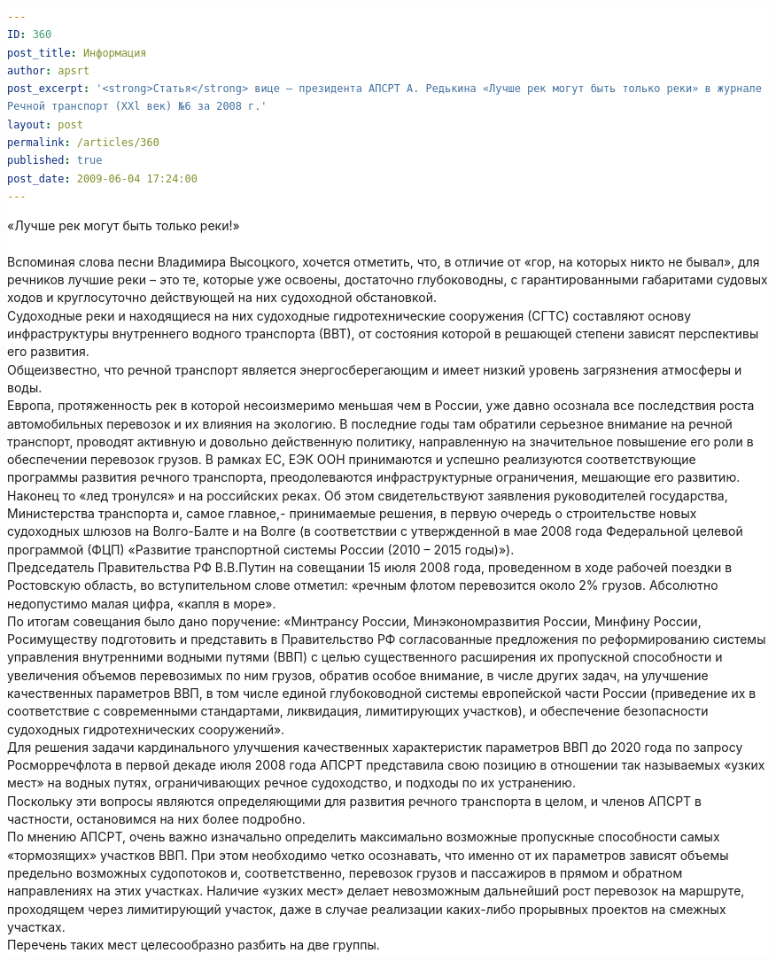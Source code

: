 ```yaml
---
ID: 360
post_title: Информация
author: apsrt
post_excerpt: '<strong>Статья</strong> вице – президента АПСРТ А. Редькина «Лучше рек могут быть только реки» в журнале Речной транспорт (XXl век) №6 за 2008 г.'
layout: post
permalink: /articles/360
published: true
post_date: 2009-06-04 17:24:00
---
```

«Лучше рек могут быть только реки!»<br />
<br />
Вспоминая слова  песни Владимира Высоцкого, хочется отметить, что, в отличие от «гор, на которых никто не бывал», для речников лучшие реки – это те, которые уже освоены, достаточно глубоководны, с гарантированными габаритами судовых ходов и круглосуточно действующей на них  судоходной обстановкой. <br />
Судоходные реки и находящиеся на них судоходные гидротехнические сооружения (СГТС) составляют основу инфраструктуры внутреннего водного транспорта (ВВТ), от состояния которой в решающей степени  зависят перспективы его развития. <br />
Общеизвестно, что речной транспорт является энергосберегающим и имеет  низкий уровень загрязнения атмосферы и воды.<br />
Европа, протяженность рек в которой несоизмеримо  меньшая чем в России, уже давно осознала  все последствия роста  автомобильных перевозок и их влияния на  экологию. В последние годы там обратили серьезное внимание на речной транспорт,   проводят активную и довольно действенную политику, направленную на значительное повышение его роли в обеспечении перевозок грузов. В рамках ЕС, ЕЭК ООН  принимаются и успешно реализуются соответствующие программы  развития речного транспорта, преодолеваются инфраструктурные ограничения, мешающие его развитию.<br />
 Наконец то «лед тронулся» и на российских реках. Об этом свидетельствуют заявления руководителей государства, Министерства транспорта и, самое главное,-  принимаемые решения, в первую очередь о строительстве новых судоходных шлюзов на Волго-Балте и на Волге (в соответствии с  утвержденной в мае 2008 года Федеральной целевой  программой (ФЦП) «Развитие транспортной системы России (2010 – 2015 годы)»). <br />
Председатель Правительства РФ В.В.Путин на совещании 15 июля 2008 года, проведенном в ходе рабочей поездки в Ростовскую область, во вступительном слове отметил: «речным флотом перевозится около 2% грузов. Абсолютно  недопустимо малая цифра, «капля в море».<br />
 По итогам совещания было дано поручение: «Минтрансу России, Минэкономразвития России, Минфину России, Росимуществу подготовить и представить в Правительство РФ согласованные предложения по реформированию системы управления внутренними водными путями (ВВП) с целью существенного расширения их пропускной способности и увеличения объемов перевозимых по ним грузов, обратив особое внимание, в числе других задач, на улучшение качественных параметров ВВП, в том числе единой глубоководной системы европейской части России (приведение их в соответствие с современными стандартами, ликвидация, лимитирующих участков), и обеспечение безопасности судоходных гидротехнических сооружений». <br />
Для решения задачи кардинального улучшения качественных характеристик  параметров ВВП до 2020 года  по запросу Росморречфлота в первой декаде июля 2008 года АПСРТ представила свою позицию в отношении так называемых «узких мест» на водных путях, ограничивающих речное судоходство, и подходы по их устранению. <br />
Поскольку эти  вопросы являются определяющими для развития речного транспорта в целом, и членов АПСРТ в частности, остановимся на них более подробно.  <br />
По мнению АПСРТ, очень важно изначально определить максимально возможные пропускные способности  самых «тормозящих» участков ВВП. При этом необходимо четко осознавать, что именно от  их параметров зависят объемы предельно возможных судопотоков и, соответственно, перевозок  грузов и  пассажиров в прямом и обратном направлениях на этих участках. Наличие  «узких мест» делает невозможным дальнейший рост перевозок на маршруте, проходящем через лимитирующий участок, даже в случае реализации   каких-либо прорывных проектов на смежных участках. <br />
Перечень таких мест целесообразно разбить на две группы. <br />